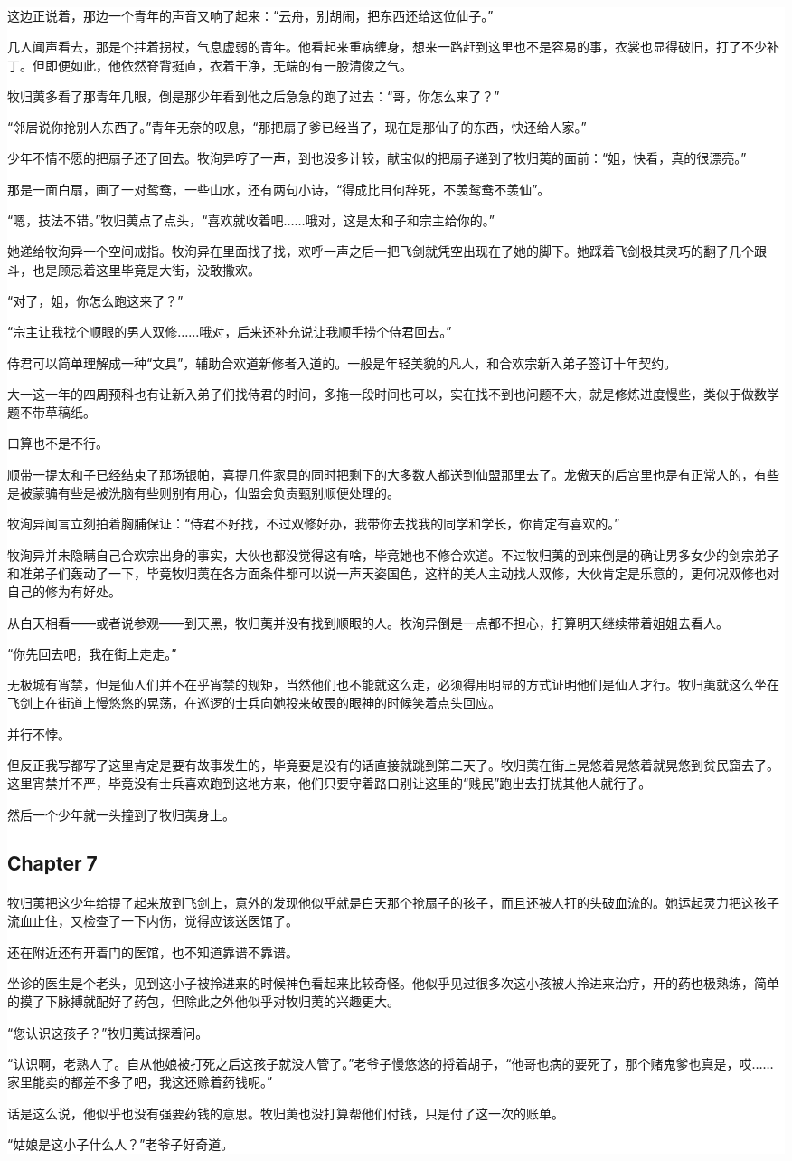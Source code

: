 这边正说着，那边一个青年的声音又响了起来：“云舟，别胡闹，把东西还给这位仙子。”

几人闻声看去，那是个拄着拐杖，气息虚弱的青年。他看起来重病缠身，想来一路赶到这里也不是容易的事，衣裳也显得破旧，打了不少补丁。但即便如此，他依然脊背挺直，衣着干净，无端的有一股清俊之气。

牧归荑多看了那青年几眼，倒是那少年看到他之后急急的跑了过去：“哥，你怎么来了？”

“邻居说你抢别人东西了。”青年无奈的叹息，“那把扇子爹已经当了，现在是那仙子的东西，快还给人家。”

少年不情不愿的把扇子还了回去。牧洵异哼了一声，到也没多计较，献宝似的把扇子递到了牧归荑的面前：“姐，快看，真的很漂亮。”

那是一面白扇，画了一对鸳鸯，一些山水，还有两句小诗，“得成比目何辞死，不羡鸳鸯不羡仙”。

“嗯，技法不错。”牧归荑点了点头，“喜欢就收着吧……哦对，这是太和子和宗主给你的。”

她递给牧洵异一个空间戒指。牧洵异在里面找了找，欢呼一声之后一把飞剑就凭空出现在了她的脚下。她踩着飞剑极其灵巧的翻了几个跟斗，也是顾忌着这里毕竟是大街，没敢撒欢。

“对了，姐，你怎么跑这来了？”

“宗主让我找个顺眼的男人双修……哦对，后来还补充说让我顺手捞个侍君回去。”

侍君可以简单理解成一种“文具”，辅助合欢道新修者入道的。一般是年轻美貌的凡人，和合欢宗新入弟子签订十年契约。

大一这一年的四周预科也有让新入弟子们找侍君的时间，多拖一段时间也可以，实在找不到也问题不大，就是修炼进度慢些，类似于做数学题不带草稿纸。

口算也不是不行。

顺带一提太和子已经结束了那场银帕，喜提几件家具的同时把剩下的大多数人都送到仙盟那里去了。龙傲天的后宫里也是有正常人的，有些是被蒙骗有些是被洗脑有些则别有用心，仙盟会负责甄别顺便处理的。

牧洵异闻言立刻拍着胸脯保证：“侍君不好找，不过双修好办，我带你去找我的同学和学长，你肯定有喜欢的。”

牧洵异并未隐瞒自己合欢宗出身的事实，大伙也都没觉得这有啥，毕竟她也不修合欢道。不过牧归荑的到来倒是的确让男多女少的剑宗弟子和准弟子们轰动了一下，毕竟牧归荑在各方面条件都可以说一声天姿国色，这样的美人主动找人双修，大伙肯定是乐意的，更何况双修也对自己的修为有好处。

从白天相看——或者说参观——到天黑，牧归荑并没有找到顺眼的人。牧洵异倒是一点都不担心，打算明天继续带着姐姐去看人。

“你先回去吧，我在街上走走。”

无极城有宵禁，但是仙人们并不在乎宵禁的规矩，当然他们也不能就这么走，必须得用明显的方式证明他们是仙人才行。牧归荑就这么坐在飞剑上在街道上慢悠悠的晃荡，在巡逻的士兵向她投来敬畏的眼神的时候笑着点头回应。

并行不悖。

但反正我写都写了这里肯定是要有故事发生的，毕竟要是没有的话直接就跳到第二天了。牧归荑在街上晃悠着晃悠着就晃悠到贫民窟去了。这里宵禁并不严，毕竟没有士兵喜欢跑到这地方来，他们只要守着路口别让这里的“贱民”跑出去打扰其他人就行了。

然后一个少年就一头撞到了牧归荑身上。

## Chapter 7

牧归荑把这少年给提了起来放到飞剑上，意外的发现他似乎就是白天那个抢扇子的孩子，而且还被人打的头破血流的。她运起灵力把这孩子流血止住，又检查了一下内伤，觉得应该送医馆了。

还在附近还有开着门的医馆，也不知道靠谱不靠谱。

坐诊的医生是个老头，见到这小子被拎进来的时候神色看起来比较奇怪。他似乎见过很多次这小孩被人拎进来治疗，开的药也极熟练，简单的摸了下脉搏就配好了药包，但除此之外他似乎对牧归荑的兴趣更大。

“您认识这孩子？”牧归荑试探着问。

“认识啊，老熟人了。自从他娘被打死之后这孩子就没人管了。”老爷子慢悠悠的捋着胡子，“他哥也病的要死了，那个赌鬼爹也真是，哎……家里能卖的都差不多了吧，我这还赊着药钱呢。”

话是这么说，他似乎也没有强要药钱的意思。牧归荑也没打算帮他们付钱，只是付了这一次的账单。

“姑娘是这小子什么人？”老爷子好奇道。
